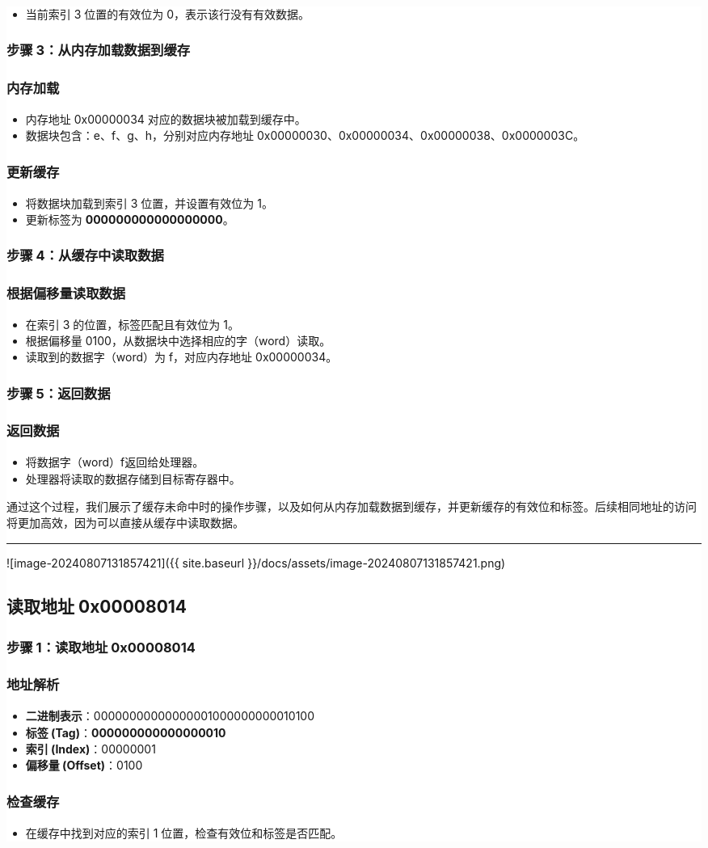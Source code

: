 - 当前索引 3 位置的有效位为 0，表示该行没有有效数据。

### 步骤 3：从内存加载数据到缓存

### 内存加载

- 内存地址 0x00000034 对应的数据块被加载到缓存中。
- 数据块包含：e、f、g、h，分别对应内存地址 0x00000030、0x00000034、0x00000038、0x0000003C。

### 更新缓存

- 将数据块加载到索引 3 位置，并设置有效位为 1。
- 更新标签为 **000000000000000000**。

### 步骤 4：从缓存中读取数据

### 根据偏移量读取数据

- 在索引 3 的位置，标签匹配且有效位为 1。
- 根据偏移量 0100，从数据块中选择相应的字（word）读取。
- 读取到的数据字（word）为 f，对应内存地址 0x00000034。

### 步骤 5：返回数据

### 返回数据

- 将数据字（word）f返回给处理器。
- 处理器将读取的数据存储到目标寄存器中。

通过这个过程，我们展示了缓存未命中时的操作步骤，以及如何从内存加载数据到缓存，并更新缓存的有效位和标签。后续相同地址的访问将更加高效，因为可以直接从缓存中读取数据。



---

![image-20240807131857421]({{ site.baseurl }}/docs/assets/image-20240807131857421.png)

## 读取地址 0x00008014

### 步骤 1：读取地址 0x00008014

### 地址解析

- **二进制表示**：00000000000000001000000000010100
- **标签 (Tag)**：**000000000000000010**
- **索引 (Index)**：00000001
- **偏移量 (Offset)**：0100

### 检查缓存

- 在缓存中找到对应的索引 1 位置，检查有效位和标签是否匹配。
